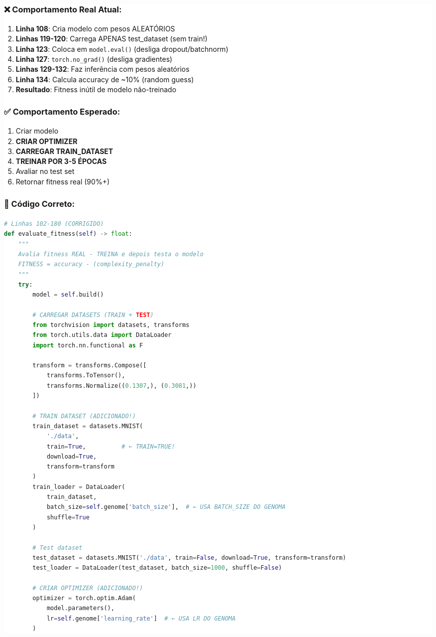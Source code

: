 ```python
```

### ❌ Comportamento Real Atual:
1. **Linha 108**: Cria modelo com pesos ALEATÓRIOS
2. **Linhas 119-120**: Carrega APENAS test_dataset (sem train!)
3. **Linha 123**: Coloca em `model.eval()` (desliga dropout/batchnorm)
4. **Linha 127**: `torch.no_grad()` (desliga gradientes)
5. **Linhas 129-132**: Faz inferência com pesos aleatórios
6. **Linha 134**: Calcula accuracy de ~10% (random guess)
7. **Resultado**: Fitness inútil de modelo não-treinado

### ✅ Comportamento Esperado:
1. Criar modelo
2. **CRIAR OPTIMIZER**
3. **CARREGAR TRAIN_DATASET**
4. **TREINAR POR 3-5 ÉPOCAS**
5. Avaliar no test set
6. Retornar fitness real (90%+)

### 📐 Código Correto:
```python
# Linhas 102-180 (CORRIGIDO)
def evaluate_fitness(self) -> float:
    """
    Avalia fitness REAL - TREINA e depois testa o modelo
    FITNESS = accuracy - (complexity_penalty)
    """
    try:
        model = self.build()
        
        # CARREGAR DATASETS (TRAIN + TEST)
        from torchvision import datasets, transforms
        from torch.utils.data import DataLoader
        import torch.nn.functional as F
        
        transform = transforms.Compose([
            transforms.ToTensor(),
            transforms.Normalize((0.1307,), (0.3081,))
        ])
        
        # TRAIN DATASET (ADICIONADO!)
        train_dataset = datasets.MNIST(
            './data', 
            train=True,          # ← TRAIN=TRUE!
            download=True, 
            transform=transform
        )
        train_loader = DataLoader(
            train_dataset, 
            batch_size=self.genome['batch_size'],  # ← USA BATCH_SIZE DO GENOMA
            shuffle=True
        )
        
        # Test dataset
        test_dataset = datasets.MNIST('./data', train=False, download=True, transform=transform)
        test_loader = DataLoader(test_dataset, batch_size=1000, shuffle=False)
        
        # CRIAR OPTIMIZER (ADICIONADO!)
        optimizer = torch.optim.Adam(
            model.parameters(), 
            lr=self.genome['learning_rate']  # ← USA LR DO GENOMA
        )
```